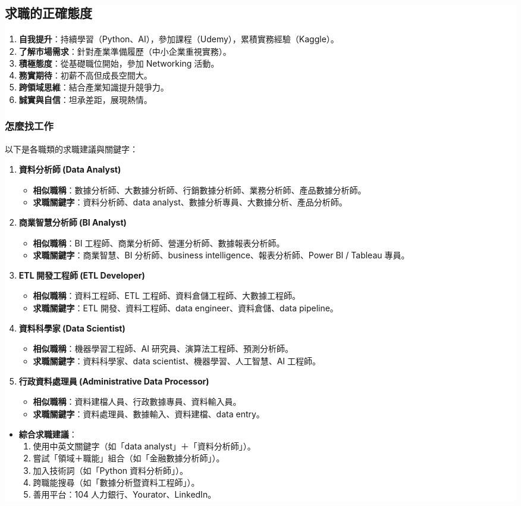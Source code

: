 
## 求職的正確態度

1. **自我提升**：持續學習（Python、AI），參加課程（Udemy），累積實務經驗（Kaggle）。  
2. **了解市場需求**：針對產業準備履歷（中小企業重視實務）。  
3. **積極態度**：從基礎職位開始，參加 Networking 活動。  
4. **務實期待**：初薪不高但成長空間大。  
5. **跨領域思維**：結合產業知識提升競爭力。  
6. **誠實與自信**：坦承差距，展現熱情。

### 怎麼找工作

以下是各職類的求職建議與關鍵字：

1. **資料分析師 (Data Analyst)**  
   - **相似職稱**：數據分析師、大數據分析師、行銷數據分析師、業務分析師、產品數據分析師。  
   - **求職關鍵字**：資料分析師、data analyst、數據分析專員、大數據分析、產品分析師。  

2. **商業智慧分析師 (BI Analyst)**  
   - **相似職稱**：BI 工程師、商業分析師、營運分析師、數據報表分析師。  
   - **求職關鍵字**：商業智慧、BI 分析師、business intelligence、報表分析師、Power BI / Tableau 專員。  

3. **ETL 開發工程師 (ETL Developer)**  
   - **相似職稱**：資料工程師、ETL 工程師、資料倉儲工程師、大數據工程師。  
   - **求職關鍵字**：ETL 開發、資料工程師、data engineer、資料倉儲、data pipeline。  

4. **資料科學家 (Data Scientist)**  
   - **相似職稱**：機器學習工程師、AI 研究員、演算法工程師、預測分析師。  
   - **求職關鍵字**：資料科學家、data scientist、機器學習、人工智慧、AI 工程師。  

5. **行政資料處理員 (Administrative Data Processor)**  
   - **相似職稱**：資料建檔人員、行政數據專員、資料輸入員。  
   - **求職關鍵字**：資料處理員、數據輸入、資料建檔、data entry。  

- **綜合求職建議**：  
  1. 使用中英文關鍵字（如「data analyst」＋「資料分析師」）。  
  2. 嘗試「領域＋職能」組合（如「金融數據分析師」）。  
  3. 加入技術詞（如「Python 資料分析師」）。  
  4. 跨職能搜尋（如「數據分析暨資料工程師」）。  
  5. 善用平台：104 人力銀行、Yourator、LinkedIn。
